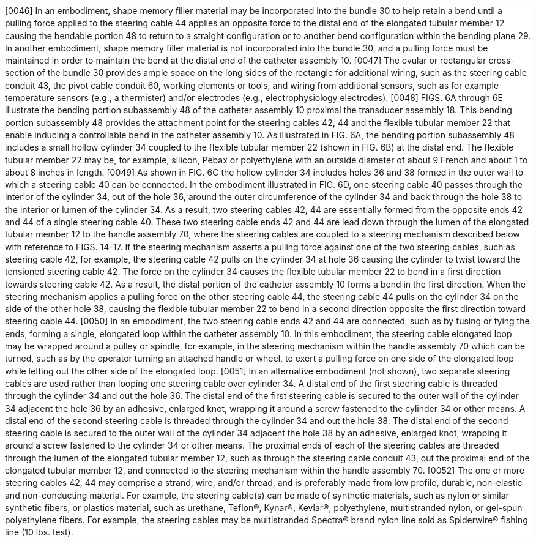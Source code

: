   [0046]  In an embodiment, shape memory filler material may be incorporated into the bundle 30 to help retain a bend until a pulling force applied to the steering cable 44 applies an opposite force to the distal end of the elongated tubular member 12 causing the bendable portion 48 to return to a straight configuration or to another bend configuration within the bending plane 29. In another embodiment, shape memory filler material is not incorporated into the bundle 30, and a pulling force must be maintained in order to maintain the bend at the distal end of the catheter assembly 10.
  [0047]  The ovular or rectangular cross-section of the bundle 30 provides ample space on the long sides of the rectangle for additional wiring, such as the steering cable conduit 43, the pivot cable conduit 60, working elements or tools, and wiring from additional sensors, such as for example temperature sensors (e.g., a thermister) and/or electrodes (e.g., electrophysiology electrodes).
  [0048]   FIGS. 6A through 6E illustrate the bending portion subassembly 48 of the catheter assembly 10 proximal the transducer assembly 18. This bending portion subassembly 48 provides the attachment point for the steering cables 42, 44 and the flexible tubular member 22 that enable inducing a controllable bend in the catheter assembly 10. As illustrated in FIG. 6A, the bending portion subassembly 48 includes a small hollow cylinder 34 coupled to the flexible tubular member 22 (shown in FIG. 6B) at the distal end. The flexible tubular member 22 may be, for example, silicon, Pebax or polyethylene with an outside diameter of about 9 French and about 1 to about 8 inches in length.
  [0049]  As shown in FIG. 6C the hollow cylinder 34 includes holes 36 and 38 formed in the outer wall to which a steering cable 40 can be connected. In the embodiment illustrated in FIG. 6D, one steering cable 40 passes through the interior of the cylinder 34, out of the hole 36, around the outer circumference of the cylinder 34 and back through the hole 38 to the interior or lumen of the cylinder 34. As a result, two steering cables 42, 44 are essentially formed from the opposite ends 42 and 44 of a single steering cable 40. These two steering cable ends 42 and 44 are lead down through the lumen of the elongated tubular member 12 to the handle assembly 70, where the steering cables are coupled to a steering mechanism described below with reference to FIGS. 14-17. If the steering mechanism asserts a pulling force against one of the two steering cables, such as steering cable 42, for example, the steering cable 42 pulls on the cylinder 34 at hole 36 causing the cylinder to twist toward the tensioned steering cable 42. The force on the cylinder 34 causes the flexible tubular member 22 to bend in a first direction towards steering cable 42. As a result, the distal portion of the catheter assembly 10 forms a bend in the first direction. When the steering mechanism applies a pulling force on the other steering cable 44, the steering cable 44 pulls on the cylinder 34 on the side of the other hole 38, causing the flexible tubular member 22 to bend in a second direction opposite the first direction toward steering cable 44.
  [0050]  In an embodiment, the two steering cable ends 42 and 44 are connected, such as by fusing or tying the ends, forming a single, elongated loop within the catheter assembly 10. In this embodiment, the steering cable elongated loop may be wrapped around a pulley or spindle, for example, in the steering mechanism within the handle assembly 70 which can be turned, such as by the operator turning an attached handle or wheel, to exert a pulling force on one side of the elongated loop while letting out the other side of the elongated loop.
  [0051]  In an alternative embodiment (not shown), two separate steering cables are used rather than looping one steering cable over cylinder 34. A distal end of the first steering cable is threaded through the cylinder 34 and out the hole 36. The distal end of the first steering cable is secured to the outer wall of the cylinder 34 adjacent the hole 36 by an adhesive, enlarged knot, wrapping it around a screw fastened to the cylinder 34 or other means. A distal end of the second steering cable is threaded through the cylinder 34 and out the hole 38. The distal end of the second steering cable is secured to the outer wall of the cylinder 34 adjacent the hole 38 by an adhesive, enlarged knot, wrapping it around a screw fastened to the cylinder 34 or other means. The proximal ends of each of the steering cables are threaded through the lumen of the elongated tubular member 12, such as through the steering cable conduit 43, out the proximal end of the elongated tubular member 12, and connected to the steering mechanism within the handle assembly 70.
  [0052]  The one or more steering cables 42, 44 may comprise a strand, wire, and/or thread, and is preferably made from low profile, durable, non-elastic and non-conducting material. For example, the steering cable(s) can be made of synthetic materials, such as nylon or similar synthetic fibers, or plastics material, such as urethane, Teflon®, Kynar®, Kevlar®, polyethylene, multistranded nylon, or gel-spun polyethylene fibers. For example, the steering cables may be multistranded Spectra® brand nylon line sold as Spiderwire® fishing line (10 lbs. test).